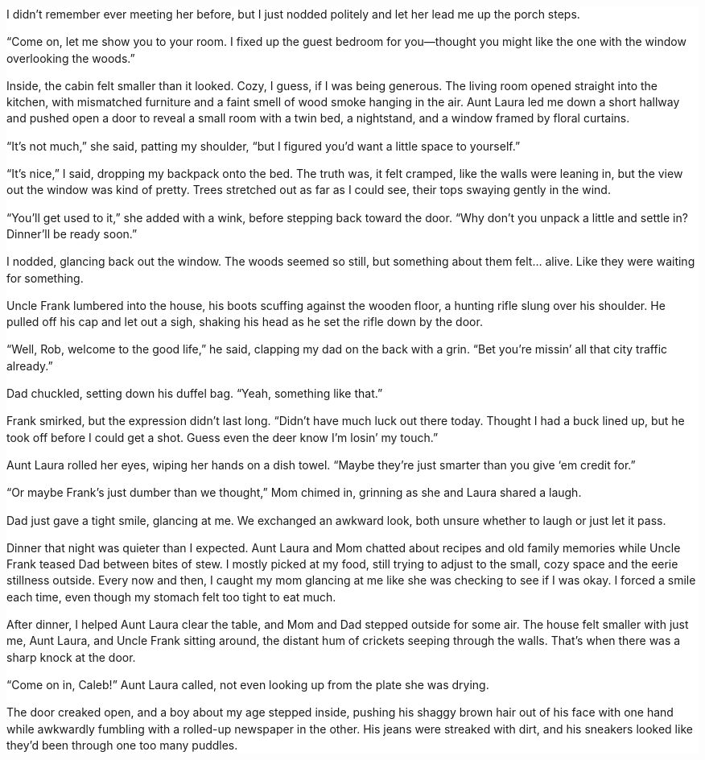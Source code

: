 I didn’t remember ever meeting her before, but I just nodded politely and let her lead me up the porch steps.

“Come on, let me show you to your room. I fixed up the guest bedroom for you—thought you might like the one with the window overlooking the woods.”

Inside, the cabin felt smaller than it looked. Cozy, I guess, if I was being generous. The living room opened straight into the kitchen, with mismatched furniture and a faint smell of wood smoke hanging in the air. Aunt Laura led me down a short hallway and pushed open a door to reveal a small room with a twin bed, a nightstand, and a window framed by floral curtains.

“It’s not much,” she said, patting my shoulder, “but I figured you’d want a little space to yourself.”

“It’s nice,” I said, dropping my backpack onto the bed. The truth was, it felt cramped, like the walls were leaning in, but the view out the window was kind of pretty. Trees stretched out as far as I could see, their tops swaying gently in the wind.

“You’ll get used to it,” she added with a wink, before stepping back toward the door. “Why don’t you unpack a little and settle in? Dinner’ll be ready soon.”

I nodded, glancing back out the window. The woods seemed so still, but something about them felt… alive. Like they were waiting for something.

Uncle Frank lumbered into the house, his boots scuffing against the wooden floor, a hunting rifle slung over his shoulder. He pulled off his cap and let out a sigh, shaking his head as he set the rifle down by the door.

“Well, Rob, welcome to the good life,” he said, clapping my dad on the back with a grin. “Bet you’re missin’ all that city traffic already.”

Dad chuckled, setting down his duffel bag. “Yeah, something like that.”

Frank smirked, but the expression didn’t last long. “Didn’t have much luck out there today. Thought I had a buck lined up, but he took off before I could get a shot. Guess even the deer know I’m losin’ my touch.”

Aunt Laura rolled her eyes, wiping her hands on a dish towel. “Maybe they’re just smarter than you give ‘em credit for.”

“Or maybe Frank’s just dumber than we thought,” Mom chimed in, grinning as she and Laura shared a laugh.

Dad just gave a tight smile, glancing at me. We exchanged an awkward look, both unsure whether to laugh or just let it pass.

Dinner that night was quieter than I expected. Aunt Laura and Mom chatted about recipes and old family memories while Uncle Frank teased Dad between bites of stew. I mostly picked at my food, still trying to adjust to the small, cozy space and the eerie stillness outside. Every now and then, I caught my mom glancing at me like she was checking to see if I was okay. I forced a smile each time, even though my stomach felt too tight to eat much.

After dinner, I helped Aunt Laura clear the table, and Mom and Dad stepped outside for some air. The house felt smaller with just me, Aunt Laura, and Uncle Frank sitting around, the distant hum of crickets seeping through the walls. That’s when there was a sharp knock at the door.

“Come on in, Caleb!” Aunt Laura called, not even looking up from the plate she was drying.

The door creaked open, and a boy about my age stepped inside, pushing his shaggy brown hair out of his face with one hand while awkwardly fumbling with a rolled-up newspaper in the other. His jeans were streaked with dirt, and his sneakers looked like they’d been through one too many puddles.
